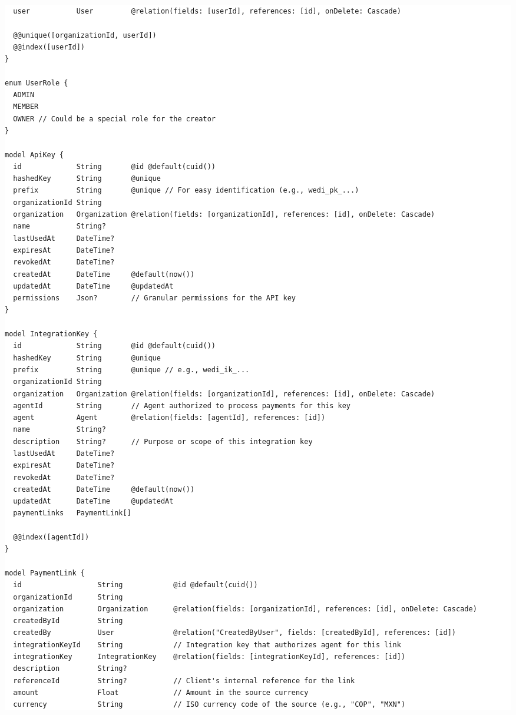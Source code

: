 ```prisma
  user           User         @relation(fields: [userId], references: [id], onDelete: Cascade)

  @@unique([organizationId, userId])
  @@index([userId])
}

enum UserRole {
  ADMIN
  MEMBER
  OWNER // Could be a special role for the creator
}

model ApiKey {
  id             String       @id @default(cuid())
  hashedKey      String       @unique
  prefix         String       @unique // For easy identification (e.g., wedi_pk_...)
  organizationId String
  organization   Organization @relation(fields: [organizationId], references: [id], onDelete: Cascade)
  name           String?
  lastUsedAt     DateTime?
  expiresAt      DateTime?
  revokedAt      DateTime?
  createdAt      DateTime     @default(now())
  updatedAt      DateTime     @updatedAt
  permissions    Json?        // Granular permissions for the API key
}

model IntegrationKey {
  id             String       @id @default(cuid())
  hashedKey      String       @unique
  prefix         String       @unique // e.g., wedi_ik_...
  organizationId String
  organization   Organization @relation(fields: [organizationId], references: [id], onDelete: Cascade)
  agentId        String       // Agent authorized to process payments for this key
  agent          Agent        @relation(fields: [agentId], references: [id])
  name           String?
  description    String?      // Purpose or scope of this integration key
  lastUsedAt     DateTime?
  expiresAt      DateTime?
  revokedAt      DateTime?
  createdAt      DateTime     @default(now())
  updatedAt      DateTime     @updatedAt
  paymentLinks   PaymentLink[]

  @@index([agentId])
}

model PaymentLink {
  id                  String            @id @default(cuid())
  organizationId      String
  organization        Organization      @relation(fields: [organizationId], references: [id], onDelete: Cascade)
  createdById         String
  createdBy           User              @relation("CreatedByUser", fields: [createdById], references: [id])
  integrationKeyId    String            // Integration key that authorizes agent for this link
  integrationKey      IntegrationKey    @relation(fields: [integrationKeyId], references: [id])
  description         String?
  referenceId         String?           // Client's internal reference for the link
  amount              Float             // Amount in the source currency
  currency            String            // ISO currency code of the source (e.g., "COP", "MXN")
```